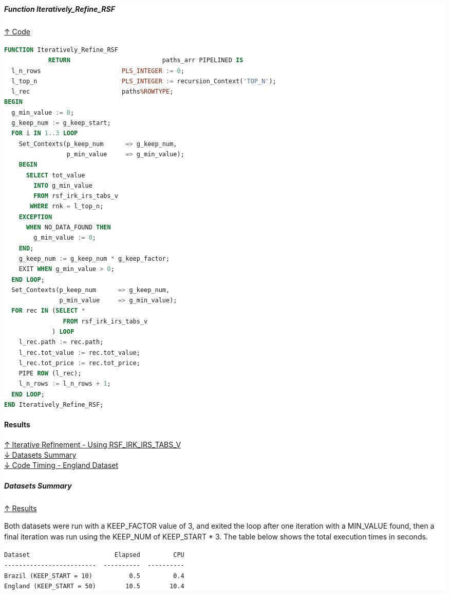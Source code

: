 ##### Function Iteratively_Refine_RSF
[&uarr; Code](#code-2)<br />
```sql
FUNCTION Iteratively_Refine_RSF
            RETURN                         paths_arr PIPELINED IS
  l_n_rows                      PLS_INTEGER := 0;
  l_top_n                       PLS_INTEGER := recursion_Context('TOP_N');
  l_rec                         paths%ROWTYPE;
BEGIN
  g_min_value := 0;
  g_keep_num := g_keep_start;
  FOR i IN 1..3 LOOP
    Set_Contexts(p_keep_num      => g_keep_num,
                 p_min_value     => g_min_value);
    BEGIN
      SELECT tot_value
        INTO g_min_value
        FROM rsf_irk_irs_tabs_v
       WHERE rnk = l_top_n;
    EXCEPTION
      WHEN NO_DATA_FOUND THEN
        g_min_value := 0;
    END;
    g_keep_num := g_keep_num * g_keep_factor;
    EXIT WHEN g_min_value > 0;
  END LOOP;
  Set_Contexts(p_keep_num      => g_keep_num,
               p_min_value     => g_min_value);
  FOR rec IN (SELECT *
                FROM rsf_irk_irs_tabs_v
             ) LOOP
    l_rec.path := rec.path;
    l_rec.tot_value := rec.tot_value;
    l_rec.tot_price := rec.tot_price;
    PIPE ROW (l_rec);
    l_n_rows := l_n_rows + 1;
  END LOOP;
END Iteratively_Refine_RSF;
```
#### Results
[&uarr; Iterative Refinement - Using RSF_IRK_IRS_TABS_V](#iterative-refinement---using-rsf_irk_irs_tabs_v)<br />
[&darr; Datasets Summary](#datasets-summary-2)<br />
[&darr; Code Timing - England Dataset](#code-timing---england-dataset-2)<br />

##### Datasets Summary
[&uarr; Results](#results-5)<br />

Both datasets were run with a KEEP_FACTOR value of 3, and exited the loop after one iteration with a MIN_VALUE found, then a final iteration was run using the KEEP_NUM of KEEP_START * 3. The table below shows the total execution times in seconds.
```
Dataset                       Elapsed         CPU
-------------------------  ----------  ----------
Brazil (KEEP_START = 10)          0.5         0.4
England (KEEP_START = 50)        10.5        10.4
```

